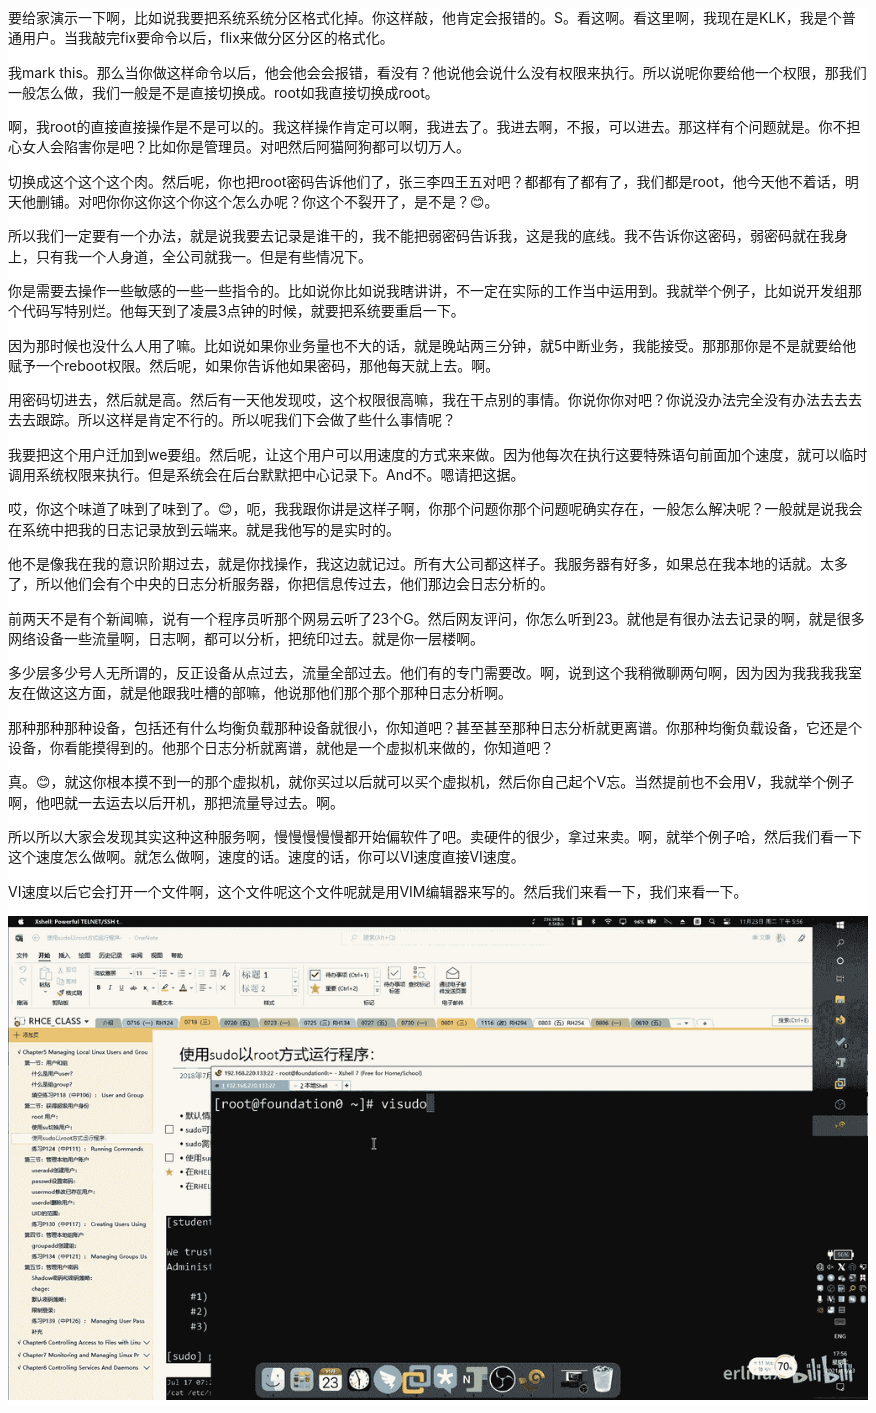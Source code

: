 要给家演示一下啊，比如说我要把系统系统分区格式化掉。你这样敲，他肯定会报错的。S。看这啊。看这里啊，我现在是KLK，我是个普通用户。当我敲完fix要命令以后，flix来做分区分区的格式化。

我mark this。那么当你做这样命令以后，他会他会会报错，看没有？他说他会说什么没有权限来执行。所以说呢你要给他一个权限，那我们一般怎么做，我们一般是不是直接切换成。root如我直接切换成root。

啊，我root的直接直接操作是不是可以的。我这样操作肯定可以啊，我进去了。我进去啊，不报，可以进去。那这样有个问题就是。你不担心女人会陷害你是吧？比如你是管理员。对吧然后阿猫阿狗都可以切万人。

切换成这个这个这个肉。然后呢，你也把root密码告诉他们了，张三李四王五对吧？都都有了都有了，我们都是root，他今天他不着话，明天他删铺。对吧你你这你这个你这个怎么办呢？你这个不裂开了，是不是？😊。

所以我们一定要有一个办法，就是说我要去记录是谁干的，我不能把弱密码告诉我，这是我的底线。我不告诉你这密码，弱密码就在我身上，只有我一个人身道，全公司就我一。但是有些情况下。

你是需要去操作一些敏感的一些一些指令的。比如说你比如说我瞎讲讲，不一定在实际的工作当中运用到。我就举个例子，比如说开发组那个代码写特别烂。他每天到了凌晨3点钟的时候，就要把系统要重启一下。

因为那时候也没什么人用了嘛。比如说如果你业务量也不大的话，就是晚站两三分钟，就5中断业务，我能接受。那那那你是不是就要给他赋予一个reboot权限。然后呢，如果你告诉他如果密码，那他每天就上去。啊。

用密码切进去，然后就是高。然后有一天他发现哎，这个权限很高嘛，我在干点别的事情。你说你你对吧？你说没办法完全没有办法去去去去去跟踪。所以这样是肯定不行的。所以呢我们下会做了些什么事情呢？

我要把这个用户迁加到we要组。然后呢，让这个用户可以用速度的方式来来做。因为他每次在执行这要特殊语句前面加个速度，就可以临时调用系统权限来执行。但是系统会在后台默默把中心记录下。And不。嗯请把这据。

哎，你这个味道了味到了味到了。😊，呃，我我跟你讲是这样子啊，你那个问题你那个问题呢确实存在，一般怎么解决呢？一般就是说我会在系统中把我的日志记录放到云端来。就是我他写的是实时的。

他不是像我在我的意识阶期过去，就是你找操作，我这边就记过。所有大公司都这样子。我服务器有好多，如果总在我本地的话就。太多了，所以他们会有个中央的日志分析服务器，你把信息传过去，他们那边会日志分析的。

前两天不是有个新闻嘛，说有一个程序员听那个网易云听了23个G。然后网友评问，你怎么听到23。就他是有很办法去记录的啊，就是很多网络设备一些流量啊，日志啊，都可以分析，把统印过去。就是你一层楼啊。

多少层多少号人无所谓的，反正设备从点过去，流量全部过去。他们有的专门需要改。啊，说到这个我稍微聊两句啊，因为因为我我我我室友在做这这方面，就是他跟我吐槽的部嘛，他说那他们那个那个那种日志分析啊。

那种那种那种设备，包括还有什么均衡负载那种设备就很小，你知道吧？甚至甚至那种日志分析就更离谱。你那种均衡负载设备，它还是个设备，你看能摸得到的。他那个日志分析就离谱，就他是一个虚拟机来做的，你知道吧？

真。😊，就这你根本摸不到一的那个虚拟机，就你买过以后就可以买个虚拟机，然后你自己起个V忘。当然提前也不会用V，我就举个例子啊，他吧就一去运去以后开机，那把流量导过去。啊。

所以所以大家会发现其实这种这种服务啊，慢慢慢慢慢都开始偏软件了吧。卖硬件的很少，拿过来卖。啊，就举个例子哈，然后我们看一下这个速度怎么做啊。就怎么做啊，速度的话。速度的话，你可以VI速度直接VI速度。

VI速度以后它会打开一个文件啊，这个文件呢这个文件呢就是用VIM编辑器来写的。然后我们来看一下，我们来看一下。



![](img/8cb93bafcaec96b0241c0f999ebbce2f_48.png)
